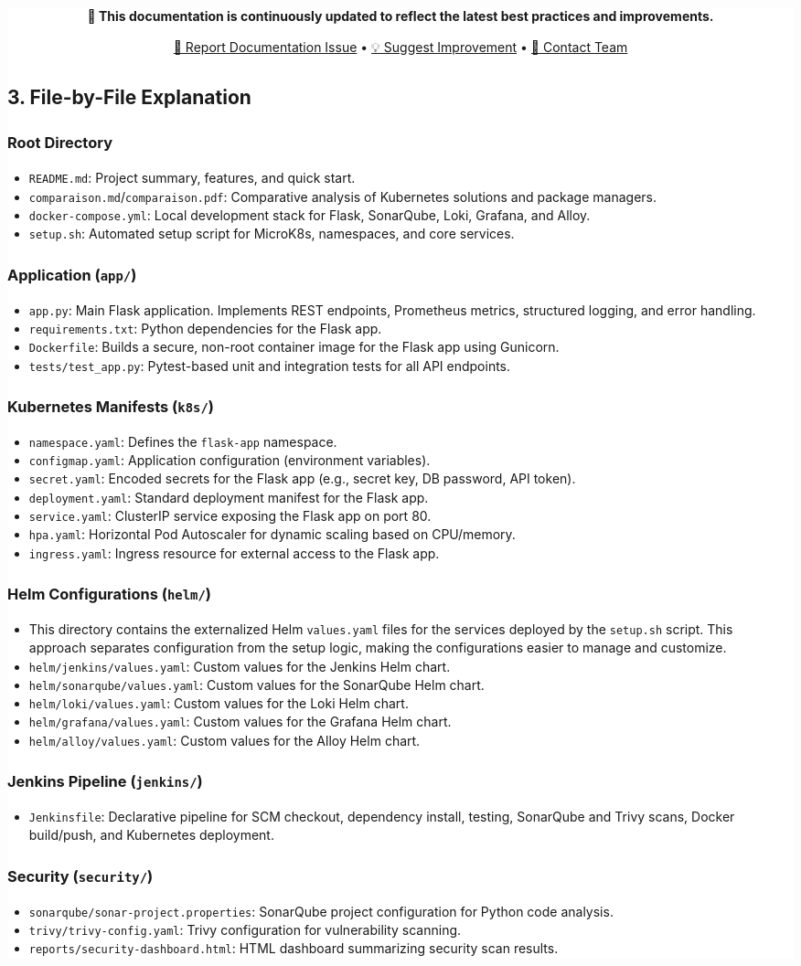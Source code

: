 <div align="center">

**📖 This documentation is continuously updated to reflect the latest best practices and improvements.**

[🐛 Report Documentation Issue](https://github.com/username/repo/issues) • [💡 Suggest Improvement](https://github.com/username/repo/issues) • [📧 Contact Team](mailto:team@example.com)

</div>

## 3. File-by-File Explanation

### Root Directory
- `README.md`: Project summary, features, and quick start.
- `comparaison.md`/`comparaison.pdf`: Comparative analysis of Kubernetes solutions and package managers.
- `docker-compose.yml`: Local development stack for Flask, SonarQube, Loki, Grafana, and Alloy.
- `setup.sh`: Automated setup script for MicroK8s, namespaces, and core services.

### Application (`app/`)
- `app.py`: Main Flask application. Implements REST endpoints, Prometheus metrics, structured logging, and error handling.
- `requirements.txt`: Python dependencies for the Flask app.
- `Dockerfile`: Builds a secure, non-root container image for the Flask app using Gunicorn.
- `tests/test_app.py`: Pytest-based unit and integration tests for all API endpoints.

### Kubernetes Manifests (`k8s/`)
- `namespace.yaml`: Defines the `flask-app` namespace.
- `configmap.yaml`: Application configuration (environment variables).
- `secret.yaml`: Encoded secrets for the Flask app (e.g., secret key, DB password, API token).
- `deployment.yaml`: Standard deployment manifest for the Flask app.
- `service.yaml`: ClusterIP service exposing the Flask app on port 80.
- `hpa.yaml`: Horizontal Pod Autoscaler for dynamic scaling based on CPU/memory.
- `ingress.yaml`: Ingress resource for external access to the Flask app.

### Helm Configurations (`helm/`)
- This directory contains the externalized Helm `values.yaml` files for the services deployed by the `setup.sh` script. This approach separates configuration from the setup logic, making the configurations easier to manage and customize.
- `helm/jenkins/values.yaml`: Custom values for the Jenkins Helm chart.
- `helm/sonarqube/values.yaml`: Custom values for the SonarQube Helm chart.
- `helm/loki/values.yaml`: Custom values for the Loki Helm chart.
- `helm/grafana/values.yaml`: Custom values for the Grafana Helm chart.
- `helm/alloy/values.yaml`: Custom values for the Alloy Helm chart.

### Jenkins Pipeline (`jenkins/`)
- `Jenkinsfile`: Declarative pipeline for SCM checkout, dependency install, testing, SonarQube and Trivy scans, Docker build/push, and Kubernetes deployment.

### Security (`security/`)
- `sonarqube/sonar-project.properties`: SonarQube project configuration for Python code analysis.
- `trivy/trivy-config.yaml`: Trivy configuration for vulnerability scanning.
- `reports/security-dashboard.html`: HTML dashboard summarizing security scan results.
